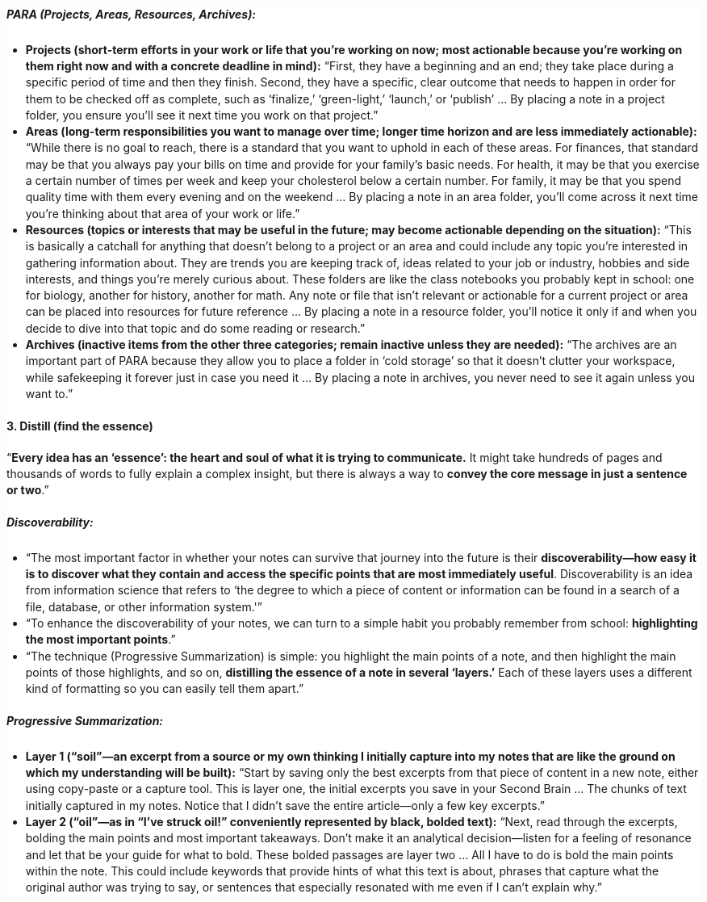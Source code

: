 ##### **PARA (Projects, Areas, Resources, Archives):**

* **Projects (short-term efforts in your work or life that you’re working on now; most actionable because you’re working on them right now and with a concrete deadline in mind):** “First, they have a beginning and an end; they take place during a specific period of time and then they finish. Second, they have a specific, clear outcome that needs to happen in order for them to be checked off as complete, such as ‘finalize,’ ‘green-light,’ ‘launch,’ or ‘publish’ … By placing a note in a project folder, you ensure you’ll see it next time you work on that project.”
* **Areas (long-term responsibilities you want to manage over time; longer time horizon and are less immediately actionable):** “While there is no goal to reach, there is a standard that you want to uphold in each of these areas. For finances, that standard may be that you always pay your bills on time and provide for your family’s basic needs. For health, it may be that you exercise a certain number of times per week and keep your cholesterol below a certain number. For family, it may be that you spend quality time with them every evening and on the weekend … By placing a note in an area folder, you’ll come across it next time you’re thinking about that area of your work or life.”
* **Resources (topics or interests that may be useful in the future; may become actionable depending on the situation):** “This is basically a catchall for anything that doesn’t belong to a project or an area and could include any topic you’re interested in gathering information about. They are trends you are keeping track of, ideas related to your job or industry, hobbies and side interests, and things you’re merely curious about. These folders are like the class notebooks you probably kept in school: one for biology, another for history, another for math. Any note or file that isn’t relevant or actionable for a current project or area can be placed into resources for future reference … By placing a note in a resource folder, you’ll notice it only if and when you decide to dive into that topic and do some reading or research.”
* **Archives (inactive items from the other three categories; remain inactive unless they are needed):** “The archives are an important part of PARA because they allow you to place a folder in ‘cold storage’ so that it doesn’t clutter your workspace, while safekeeping it forever just in case you need it … By placing a note in archives, you never need to see it again unless you want to.”

#### **3\. Distill (find the essence)**

“**Every idea has an ‘essence’: the heart and soul of what it is trying to communicate.** It might take hundreds of pages and thousands of words to fully explain a complex insight, but there is always a way to **convey the core message in just a sentence or two**.”

##### **Discoverability:**

* “The most important factor in whether your notes can survive that journey into the future is their **discoverability—how easy it is to discover what they contain and access the specific points that are most immediately useful**. Discoverability is an idea from information science that refers to ‘the degree to which a piece of content or information can be found in a search of a file, database, or other information system.'”
* “To enhance the discoverability of your notes, we can turn to a simple habit you probably remember from school: **highlighting the most important points**.”
* “The technique (Progressive Summarization) is simple: you highlight the main points of a note, and then highlight the main points of those highlights, and so on, **distilling the essence of a note in several ‘layers.’** Each of these layers uses a different kind of formatting so you can easily tell them apart.”

##### **Progressive Summarization:**

* **Layer 1 (“soil”—an excerpt from a source or my own thinking I initially capture into my notes that are like the ground on which my understanding will be built):** “Start by saving only the best excerpts from that piece of content in a new note, either using copy-paste or a capture tool. This is layer one, the initial excerpts you save in your Second Brain … The chunks of text initially captured in my notes. Notice that I didn’t save the entire article—only a few key excerpts.”
* **Layer 2 (“oil”—as in “I’ve struck oil!” conveniently represented by black, bolded text):** “Next, read through the excerpts, bolding the main points and most important takeaways. Don’t make it an analytical decision—listen for a feeling of resonance and let that be your guide for what to bold. These bolded passages are layer two … All I have to do is bold the main points within the note. This could include keywords that provide hints of what this text is about, phrases that capture what the original author was trying to say, or sentences that especially resonated with me even if I can’t explain why.”